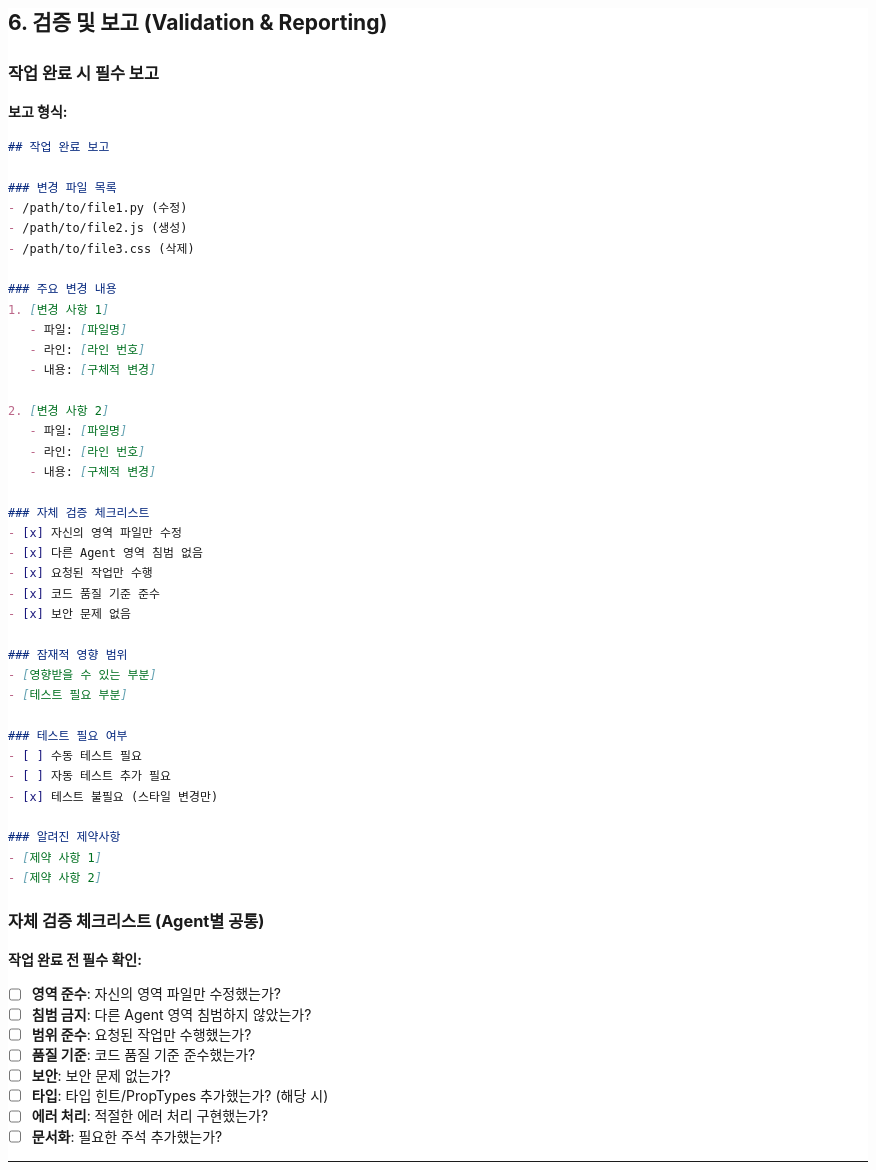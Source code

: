 
## 6. 검증 및 보고 (Validation & Reporting)

### 작업 완료 시 필수 보고

**보고 형식:**

```markdown
## 작업 완료 보고

### 변경 파일 목록
- /path/to/file1.py (수정)
- /path/to/file2.js (생성)
- /path/to/file3.css (삭제)

### 주요 변경 내용
1. [변경 사항 1]
   - 파일: [파일명]
   - 라인: [라인 번호]
   - 내용: [구체적 변경]

2. [변경 사항 2]
   - 파일: [파일명]
   - 라인: [라인 번호]
   - 내용: [구체적 변경]

### 자체 검증 체크리스트
- [x] 자신의 영역 파일만 수정
- [x] 다른 Agent 영역 침범 없음
- [x] 요청된 작업만 수행
- [x] 코드 품질 기준 준수
- [x] 보안 문제 없음

### 잠재적 영향 범위
- [영향받을 수 있는 부분]
- [테스트 필요 부분]

### 테스트 필요 여부
- [ ] 수동 테스트 필요
- [ ] 자동 테스트 추가 필요
- [x] 테스트 불필요 (스타일 변경만)

### 알려진 제약사항
- [제약 사항 1]
- [제약 사항 2]
```

### 자체 검증 체크리스트 (Agent별 공통)

**작업 완료 전 필수 확인:**

- [ ] **영역 준수**: 자신의 영역 파일만 수정했는가?
- [ ] **침범 금지**: 다른 Agent 영역 침범하지 않았는가?
- [ ] **범위 준수**: 요청된 작업만 수행했는가?
- [ ] **품질 기준**: 코드 품질 기준 준수했는가?
- [ ] **보안**: 보안 문제 없는가?
- [ ] **타입**: 타입 힌트/PropTypes 추가했는가? (해당 시)
- [ ] **에러 처리**: 적절한 에러 처리 구현했는가?
- [ ] **문서화**: 필요한 주석 추가했는가?

---